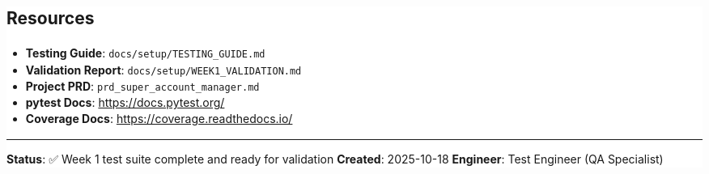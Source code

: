 ## Resources

- **Testing Guide**: `docs/setup/TESTING_GUIDE.md`
- **Validation Report**: `docs/setup/WEEK1_VALIDATION.md`
- **Project PRD**: `prd_super_account_manager.md`
- **pytest Docs**: https://docs.pytest.org/
- **Coverage Docs**: https://coverage.readthedocs.io/

---

**Status**: ✅ Week 1 test suite complete and ready for validation
**Created**: 2025-10-18
**Engineer**: Test Engineer (QA Specialist)
